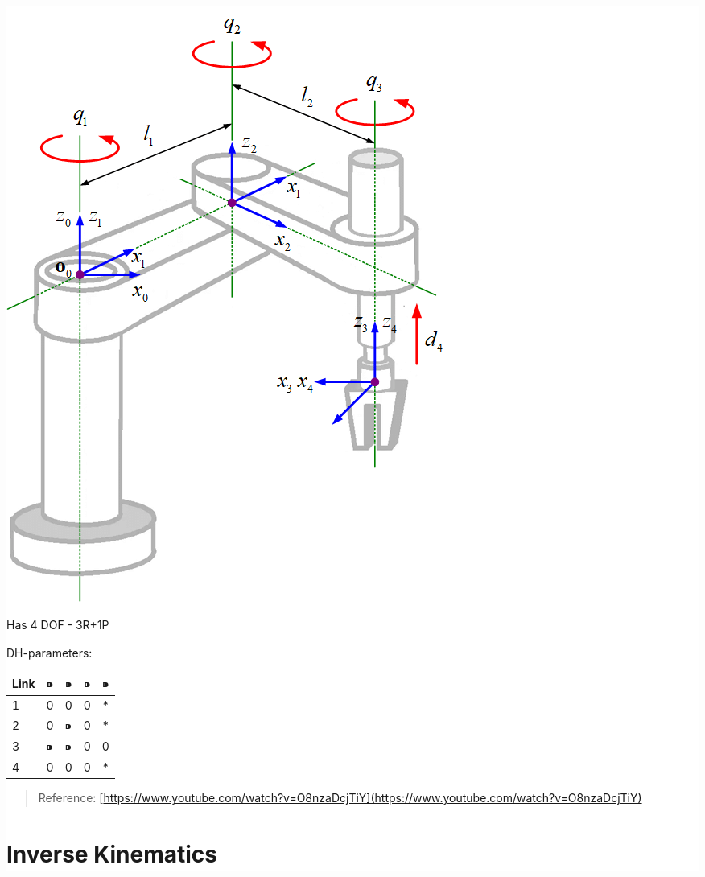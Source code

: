 ![Untitled](Robotics%209a57097643d24d6c9bc7916a9c5e0f36/Untitled%207.png)

Has 4 DOF - 3R+1P

DH-parameters:

| Link | ⁍ | ⁍   |  ⁍  | ⁍ |
| --- | --- | --- | --- | --- |
| 1 | 0 | 0 | 0 | * |
| 2 | 0 | ⁍ | 0 | * |
| 3 | ⁍ | ⁍ | 0 | 0 |
| 4 | 0 | 0 | 0 | * |

> Reference: [https://www.youtube.com/watch?v=O8nzaDcjTiY](https://www.youtube.com/watch?v=O8nzaDcjTiY)
> 

# Inverse Kinematics